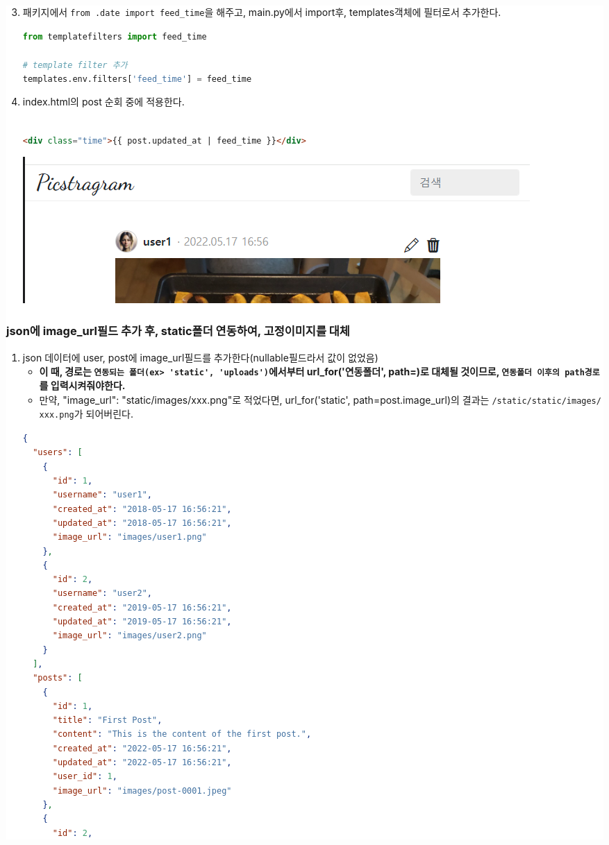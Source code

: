 3. 패키지에서 `from .date import feed_time`을 해주고, main.py에서 import후, templates객체에 필터로서 추가한다.
    ```python
    from templatefilters import feed_time
    
    # template filter 추가
    templates.env.filters['feed_time'] = feed_time
    ```
   
4. index.html의 post 순회 중에 적용한다.
    ```html
    
    <div class="time">{{ post.updated_at | feed_time }}</div>
    
    ```
    ![img.png](../images/53.png)

### json에 image_url필드 추가 후, static폴더 연동하여, 고정이미지를 대체
1. json 데이터에 user, post에 image_url필드를 추가한다(nullable필드라서 값이 없었음)
    - **이 때, 경로는 `연동되는 폴더(ex> 'static', 'uploads')`에서부터 url_for('연동폴더', path=)로 대체될 것이므로, `연동폴더 이후의 path경로`를 입력시켜줘야한다.**
    - 만약, "image_url": "static/images/xxx.png"로 적었다면, url_for('static', path=post.image_url)의 결과는 `/static/static/images/xxx.png`가 되어버린다.
    ```json
    {
      "users": [
        {
          "id": 1,
          "username": "user1",
          "created_at": "2018-05-17 16:56:21",
          "updated_at": "2018-05-17 16:56:21",
          "image_url": "images/user1.png"
        },
        {
          "id": 2,
          "username": "user2",
          "created_at": "2019-05-17 16:56:21",
          "updated_at": "2019-05-17 16:56:21",
          "image_url": "images/user2.png"
        }
      ],
      "posts": [
        {
          "id": 1,
          "title": "First Post",
          "content": "This is the content of the first post.",
          "created_at": "2022-05-17 16:56:21",
          "updated_at": "2022-05-17 16:56:21",
          "user_id": 1,
          "image_url": "images/post-0001.jpeg"
        },
        {
          "id": 2,